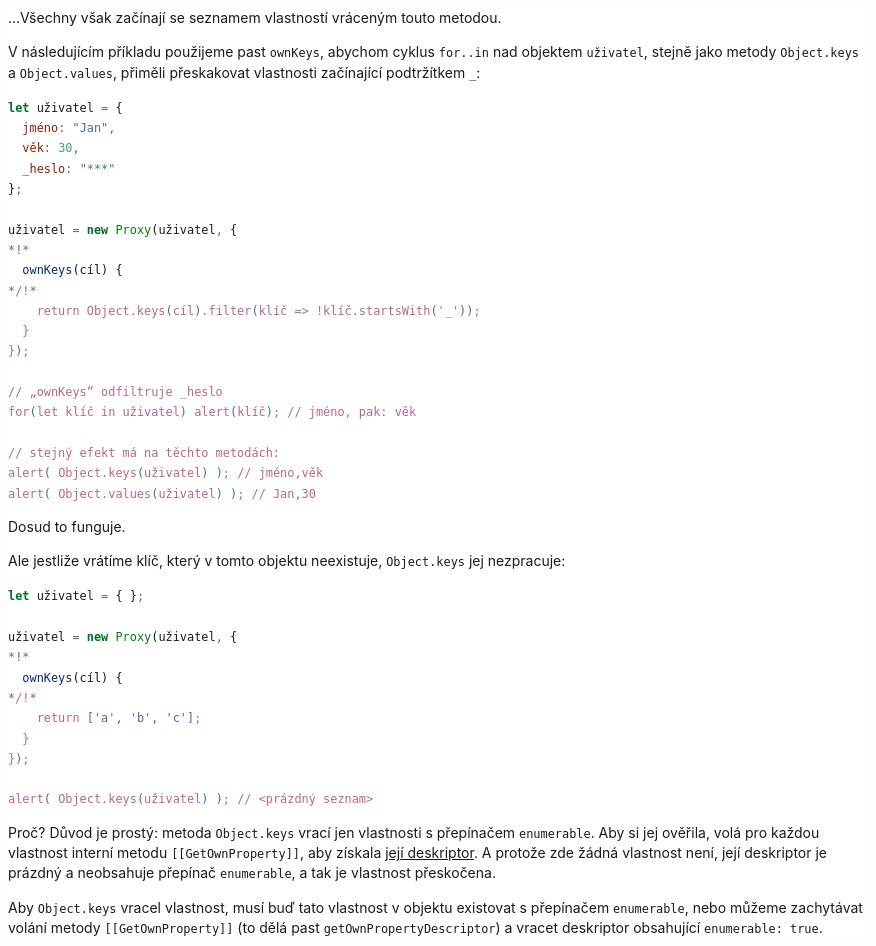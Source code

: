 ...Všechny však začínají se seznamem vlastností vráceným touto metodou.

V následujícím příkladu použijeme past `ownKeys`, abychom cyklus `for..in` nad objektem `uživatel`, stejně jako metody `Object.keys` a `Object.values`, přiměli přeskakovat vlastnosti začínající podtržítkem `_`:

```js run
let uživatel = {
  jméno: "Jan",
  věk: 30,
  _heslo: "***"
};

uživatel = new Proxy(uživatel, {
*!*
  ownKeys(cíl) {
*/!*
    return Object.keys(cíl).filter(klíč => !klíč.startsWith('_'));
  }
});

// „ownKeys“ odfiltruje _heslo
for(let klíč in uživatel) alert(klíč); // jméno, pak: věk

// stejný efekt má na těchto metodách:
alert( Object.keys(uživatel) ); // jméno,věk
alert( Object.values(uživatel) ); // Jan,30
```

Dosud to funguje.

Ale jestliže vrátíme klíč, který v tomto objektu neexistuje, `Object.keys` jej nezpracuje:

```js run
let uživatel = { };

uživatel = new Proxy(uživatel, {
*!*
  ownKeys(cíl) {
*/!*
    return ['a', 'b', 'c'];
  }
});

alert( Object.keys(uživatel) ); // <prázdný seznam>
```

Proč? Důvod je prostý: metoda `Object.keys` vrací jen vlastnosti s přepínačem `enumerable`. Aby si jej ověřila, volá pro každou vlastnost interní metodu `[[GetOwnProperty]]`, aby získala [její deskriptor](info:property-descriptors). A protože zde žádná vlastnost není, její deskriptor je prázdný a neobsahuje přepínač `enumerable`, a tak je vlastnost přeskočena.

Aby `Object.keys` vracel vlastnost, musí buď tato vlastnost v objektu existovat s přepínačem `enumerable`, nebo můžeme zachytávat volání metody `[[GetOwnProperty]]` (to dělá past `getOwnPropertyDescriptor`) a vracet deskriptor obsahující `enumerable: true`.
